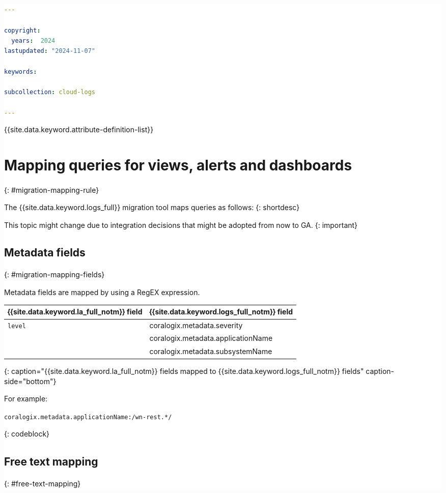 ```yaml
---

copyright:
  years:  2024
lastupdated: "2024-11-07"

keywords:

subcollection: cloud-logs

---
```


{{site.data.keyword.attribute-definition-list}}



# Mapping queries for views, alerts and dashboards
{: #migration-mapping-rule}

The {{site.data.keyword.logs_full}} migration tool maps queries as follows:
{: shortdesc}

This topic might change due to integration decisions that might be adopted from now to GA.
{: important}

## Metadata fields
{: #migration-mapping-fields}


Metadata fields are mapped by using a RegEX expression.


| {{site.data.keyword.la_full_notm}} field | {{site.data.keyword.logs_full_notm}} field |
|-------------|--------------------------------------------|
| `level`     | coralogix.metadata.severity                |
|             | coralogix.metadata.applicationName         |
|             | coralogix.metadata.subsystemName           |
{: caption="{{site.data.keyword.la_full_notm}} fields mapped to {{site.data.keyword.logs_full_notm}} fields" caption-side="bottom"}


For example:

```text
coralogix.metadata.applicationName:/wn-rest.*/
```
{: codeblock}


## Free text mapping
{: #free-text-mapping}
